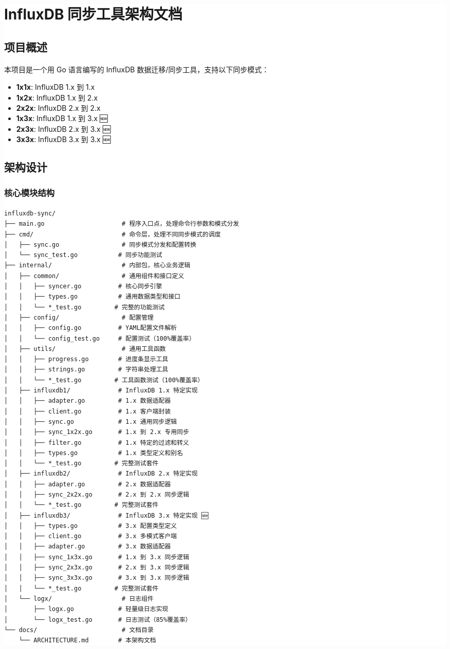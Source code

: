 # InfluxDB 同步工具架构文档

## 项目概述

本项目是一个用 Go 语言编写的 InfluxDB 数据迁移/同步工具，支持以下同步模式：

- **1x1x**: InfluxDB 1.x 到 1.x
- **1x2x**: InfluxDB 1.x 到 2.x
- **2x2x**: InfluxDB 2.x 到 2.x
- **1x3x**: InfluxDB 1.x 到 3.x 🆕
- **2x3x**: InfluxDB 2.x 到 3.x 🆕
- **3x3x**: InfluxDB 3.x 到 3.x 🆕

## 架构设计

### 核心模块结构

```
influxdb-sync/
├── main.go                     # 程序入口点，处理命令行参数和模式分发
├── cmd/                        # 命令层，处理不同同步模式的调度
│   ├── sync.go                 # 同步模式分发和配置转换
│   └── sync_test.go           # 同步功能测试
├── internal/                   # 内部包，核心业务逻辑
│   ├── common/                 # 通用组件和接口定义
│   │   ├── syncer.go          # 核心同步引擎
│   │   ├── types.go           # 通用数据类型和接口
│   │   └── *_test.go         # 完整的功能测试
│   ├── config/                 # 配置管理
│   │   ├── config.go          # YAML配置文件解析
│   │   └── config_test.go     # 配置测试（100%覆盖率）
│   ├── utils/                  # 通用工具函数
│   │   ├── progress.go        # 进度条显示工具
│   │   ├── strings.go         # 字符串处理工具
│   │   └── *_test.go         # 工具函数测试（100%覆盖率）
│   ├── influxdb1/             # InfluxDB 1.x 特定实现
│   │   ├── adapter.go         # 1.x 数据适配器
│   │   ├── client.go          # 1.x 客户端封装
│   │   ├── sync.go            # 1.x 通用同步逻辑
│   │   ├── sync_1x2x.go       # 1.x 到 2.x 专用同步
│   │   ├── filter.go          # 1.x 特定的过滤和转义
│   │   ├── types.go           # 1.x 类型定义和别名
│   │   └── *_test.go         # 完整测试套件
│   ├── influxdb2/             # InfluxDB 2.x 特定实现
│   │   ├── adapter.go         # 2.x 数据适配器
│   │   ├── sync_2x2x.go       # 2.x 到 2.x 同步逻辑
│   │   └── *_test.go         # 完整测试套件
│   ├── influxdb3/             # InfluxDB 3.x 特定实现 🆕
│   │   ├── types.go           # 3.x 配置类型定义
│   │   ├── client.go          # 3.x 多模式客户端
│   │   ├── adapter.go         # 3.x 数据适配器
│   │   ├── sync_1x3x.go       # 1.x 到 3.x 同步逻辑
│   │   ├── sync_2x3x.go       # 2.x 到 3.x 同步逻辑
│   │   ├── sync_3x3x.go       # 3.x 到 3.x 同步逻辑
│   │   └── *_test.go         # 完整测试套件
│   └── logx/                   # 日志组件
│       ├── logx.go            # 轻量级日志实现
│       └── logx_test.go       # 日志测试（85%覆盖率）
└── docs/                       # 文档目录
    └── ARCHITECTURE.md        # 本架构文档
```
